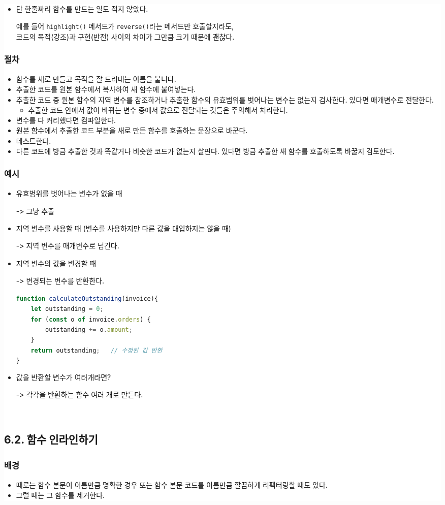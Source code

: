 - 단 한줄짜리 함수를 만드는 일도 적지 않았다.

  예를 들어 `highlight()` 메서드가 `reverse()`라는 메서드만 호출할지라도,   
  코드의 목적(강조)과 구현(반전) 사이의 차이가 그만큼 크기 때문에 괜찮다.

  

### 절차

- 함수를 새로 만들고 목적을 잘 드러내는 이름을 붙니다.
- 추출한 코드를 원본 함수에서 복사하여 새 함수에 붙여넣는다.
- 추출한 코드 중 원본 함수의 지역 변수를 참조하거나 추출한 함수의 유효범위를 벗어나는 변수는 없는지 검사한다. 있다면 매개변수로 전달한다.
  - 추출한 코드 안에서 값이 바뀌는 변수 중에서 값으로 전달되는 것들은 주의해서 처리한다.
- 변수를 다 커리했다면 컴파일한다.
- 원본 함수에서 추출한 코드 부분을 새로 만든 함수를 호출하는 문장으로 바꾼다.
- 테스트한다.
- 다른 코드에 방금 추출한 것과 똑같거나 비슷한 코드가 없는지 살핀다. 있다면 방금 추출한 새 함수를 호출하도록 바꿀지 검토한다.

  

### 예시

- 유효범위를 벗어나는 변수가 없을 때

  -> 그냥 추출

- 지역 변수를 사용할 때 (변수를 사용하지만 다른 값을 대입하지는 않을 때)

  -> 지역 변수를 매개변수로 넘긴다.

- 지역 변수의 값을 변경할 때

  -> 변경되는 변수를 반환한다.

  ```javascript
  function calculateOutstanding(invoice){
      let outstanding = 0;
      for (const o of invoice.orders) {
          outstanding += o.amount;
      }
      return outstanding;	// 수정된 값 반환
  }
  ```

- 값을 반환할 변수가 여러개라면?

  -> 각각을 반환하는 함수 여러 개로 만든다.

<br/>



## 6.2. 함수 인라인하기

### 배경

- 때로는 함수 본문이 이름만큼 명확한 경우 또는 함수 본문 코드를 이름만큼 깔끔하게 리팩터링할 때도 있다.
- 그럴 때는 그 함수를 제거한다.
